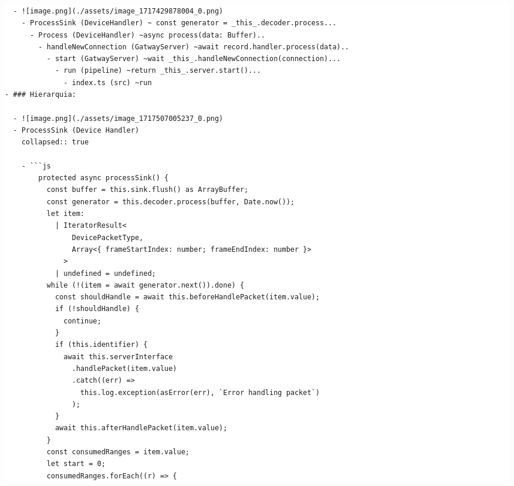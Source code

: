       - ![image.png](./assets/image_1717429878004_0.png)
        - ProcessSink (DeviceHandler) ~ const generator = _this_.decoder.process...
          - Process (DeviceHandler) ~async process(data: Buffer)..
            - handleNewConnection (GatwayServer) ~await record.handler.process(data)..
              - start (GatwayServer) ~wait _this_.handleNewConnection(connection)...
                - run (pipeline) ~return _this_.server.start()...
                  - index.ts (src) ~run
    - ### Hierarquia:

      - ![image.png](./assets/image_1717507005237_0.png)
      - ProcessSink (Device Handler)
        collapsed:: true

        - ```js
            protected async processSink() {
              const buffer = this.sink.flush() as ArrayBuffer;
              const generator = this.decoder.process(buffer, Date.now());
              let item:
                | IteratorResult<
                    DevicePacketType,
                    Array<{ frameStartIndex: number; frameEndIndex: number }>
                  >
                | undefined = undefined;
              while (!(item = await generator.next()).done) {
                const shouldHandle = await this.beforeHandlePacket(item.value);
                if (!shouldHandle) {
                  continue;
                }
                if (this.identifier) {
                  await this.serverInterface
                    .handlePacket(item.value)
                    .catch((err) =>
                      this.log.exception(asError(err), `Error handling packet`)
                    );
                }
                await this.afterHandlePacket(item.value);
              }
              const consumedRanges = item.value;
              let start = 0;
              consumedRanges.forEach((r) => {